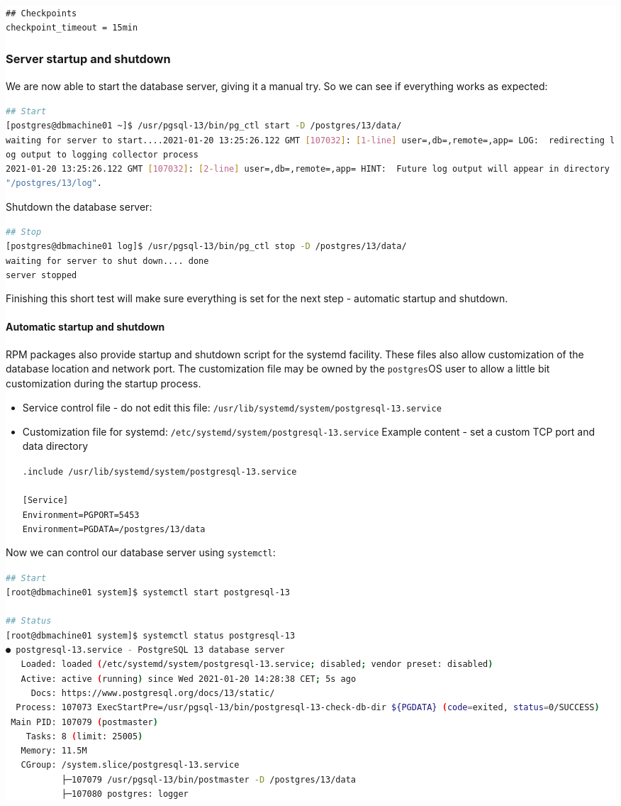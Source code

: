 ```
## Checkpoints
checkpoint_timeout = 15min
```

### Server startup and shutdown

We are now able to start the database server, giving it a manual try. So we can see if everything works as expected:

```bash
## Start
[postgres@dbmachine01 ~]$ /usr/pgsql-13/bin/pg_ctl start -D /postgres/13/data/
waiting for server to start....2021-01-20 13:25:26.122 GMT [107032]: [1-line] user=,db=,remote=,app= LOG:  redirecting log output to logging collector process
2021-01-20 13:25:26.122 GMT [107032]: [2-line] user=,db=,remote=,app= HINT:  Future log output will appear in directory "/postgres/13/log".
```

Shutdown the database server:

```bash
## Stop
[postgres@dbmachine01 log]$ /usr/pgsql-13/bin/pg_ctl stop -D /postgres/13/data/
waiting for server to shut down.... done
server stopped
```

Finishing this short test will make sure everything is set for the next step - automatic startup and shutdown.

#### Automatic startup and shutdown

RPM packages also provide startup and shutdown script for the systemd facility. These files also allow customization of the database location and network port. The customization file may be owned by the `postgres`OS user to allow a little bit customization during the startup process.

- Service control file - do not edit this file: `/usr/lib/systemd/system/postgresql-13.service`

- Customization file for systemd: `/etc/systemd/system/postgresql-13.service`
  Example content - set a custom TCP port and data directory

  ```
  .include /usr/lib/systemd/system/postgresql-13.service
  
  [Service]
  Environment=PGPORT=5453
  Environment=PGDATA=/postgres/13/data
  ```

Now we can control our database server using `systemctl`:

```bash
## Start
[root@dbmachine01 system]$ systemctl start postgresql-13

## Status
[root@dbmachine01 system]$ systemctl status postgresql-13
● postgresql-13.service - PostgreSQL 13 database server
   Loaded: loaded (/etc/systemd/system/postgresql-13.service; disabled; vendor preset: disabled)
   Active: active (running) since Wed 2021-01-20 14:28:38 CET; 5s ago
     Docs: https://www.postgresql.org/docs/13/static/
  Process: 107073 ExecStartPre=/usr/pgsql-13/bin/postgresql-13-check-db-dir ${PGDATA} (code=exited, status=0/SUCCESS)
 Main PID: 107079 (postmaster)
    Tasks: 8 (limit: 25005)
   Memory: 11.5M
   CGroup: /system.slice/postgresql-13.service
           ├─107079 /usr/pgsql-13/bin/postmaster -D /postgres/13/data
           ├─107080 postgres: logger
```